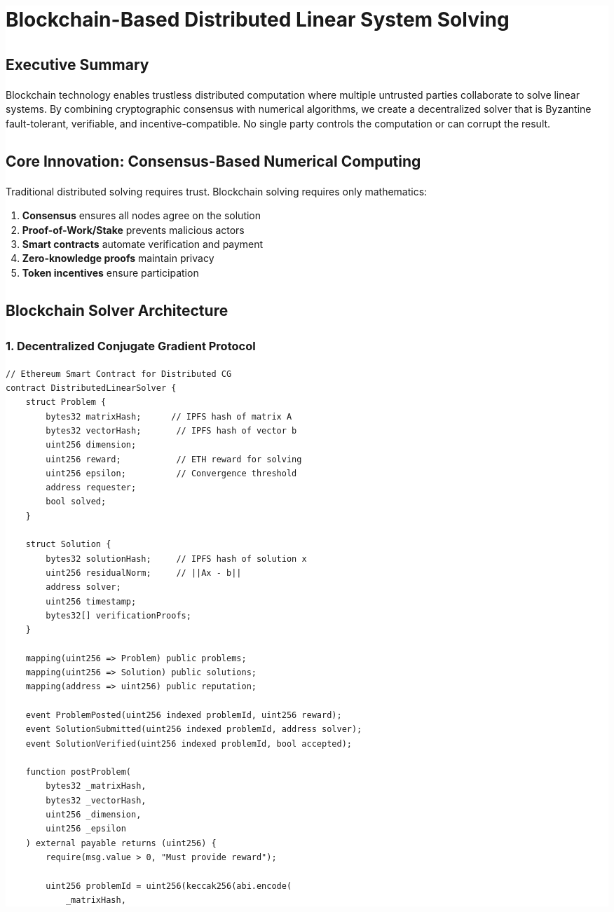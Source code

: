 # Blockchain-Based Distributed Linear System Solving

## Executive Summary

Blockchain technology enables trustless distributed computation where multiple untrusted parties collaborate to solve linear systems. By combining cryptographic consensus with numerical algorithms, we create a decentralized solver that is Byzantine fault-tolerant, verifiable, and incentive-compatible. No single party controls the computation or can corrupt the result.

## Core Innovation: Consensus-Based Numerical Computing

Traditional distributed solving requires trust. Blockchain solving requires only mathematics:
1. **Consensus** ensures all nodes agree on the solution
2. **Proof-of-Work/Stake** prevents malicious actors
3. **Smart contracts** automate verification and payment
4. **Zero-knowledge proofs** maintain privacy
5. **Token incentives** ensure participation

## Blockchain Solver Architecture

### 1. Decentralized Conjugate Gradient Protocol

```solidity
// Ethereum Smart Contract for Distributed CG
contract DistributedLinearSolver {
    struct Problem {
        bytes32 matrixHash;      // IPFS hash of matrix A
        bytes32 vectorHash;       // IPFS hash of vector b
        uint256 dimension;
        uint256 reward;           // ETH reward for solving
        uint256 epsilon;          // Convergence threshold
        address requester;
        bool solved;
    }

    struct Solution {
        bytes32 solutionHash;     // IPFS hash of solution x
        uint256 residualNorm;     // ||Ax - b||
        address solver;
        uint256 timestamp;
        bytes32[] verificationProofs;
    }

    mapping(uint256 => Problem) public problems;
    mapping(uint256 => Solution) public solutions;
    mapping(address => uint256) public reputation;

    event ProblemPosted(uint256 indexed problemId, uint256 reward);
    event SolutionSubmitted(uint256 indexed problemId, address solver);
    event SolutionVerified(uint256 indexed problemId, bool accepted);

    function postProblem(
        bytes32 _matrixHash,
        bytes32 _vectorHash,
        uint256 _dimension,
        uint256 _epsilon
    ) external payable returns (uint256) {
        require(msg.value > 0, "Must provide reward");

        uint256 problemId = uint256(keccak256(abi.encode(
            _matrixHash,
```